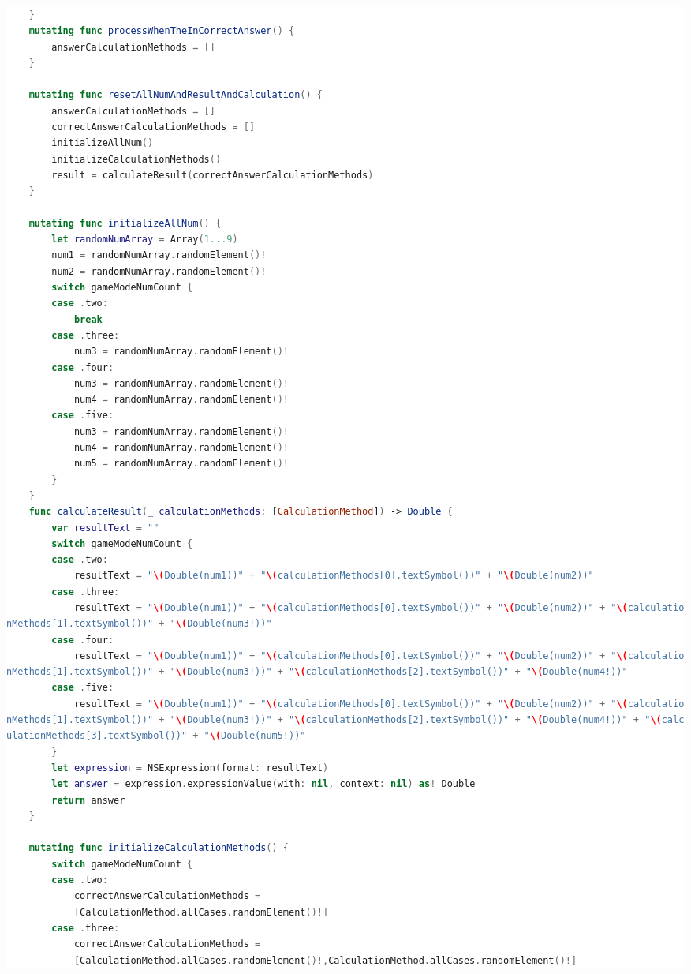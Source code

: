 ```swift
    }
    mutating func processWhenTheInCorrectAnswer() {
        answerCalculationMethods = []
    }

    mutating func resetAllNumAndResultAndCalculation() {
        answerCalculationMethods = []
        correctAnswerCalculationMethods = []
        initializeAllNum()
        initializeCalculationMethods()
        result = calculateResult(correctAnswerCalculationMethods)
    }

    mutating func initializeAllNum() {
        let randomNumArray = Array(1...9)
        num1 = randomNumArray.randomElement()!
        num2 = randomNumArray.randomElement()!
        switch gameModeNumCount {
        case .two:
            break
        case .three:
            num3 = randomNumArray.randomElement()!
        case .four:
            num3 = randomNumArray.randomElement()!
            num4 = randomNumArray.randomElement()!
        case .five:
            num3 = randomNumArray.randomElement()!
            num4 = randomNumArray.randomElement()!
            num5 = randomNumArray.randomElement()!
        }
    }
    func calculateResult(_ calculationMethods: [CalculationMethod]) -> Double {
        var resultText = ""
        switch gameModeNumCount {
        case .two:
            resultText = "\(Double(num1))" + "\(calculationMethods[0].textSymbol())" + "\(Double(num2))"
        case .three:
            resultText = "\(Double(num1))" + "\(calculationMethods[0].textSymbol())" + "\(Double(num2))" + "\(calculationMethods[1].textSymbol())" + "\(Double(num3!))"
        case .four:
            resultText = "\(Double(num1))" + "\(calculationMethods[0].textSymbol())" + "\(Double(num2))" + "\(calculationMethods[1].textSymbol())" + "\(Double(num3!))" + "\(calculationMethods[2].textSymbol())" + "\(Double(num4!))"
        case .five:
            resultText = "\(Double(num1))" + "\(calculationMethods[0].textSymbol())" + "\(Double(num2))" + "\(calculationMethods[1].textSymbol())" + "\(Double(num3!))" + "\(calculationMethods[2].textSymbol())" + "\(Double(num4!))" + "\(calculationMethods[3].textSymbol())" + "\(Double(num5!))"
        }
        let expression = NSExpression(format: resultText)
        let answer = expression.expressionValue(with: nil, context: nil) as! Double
        return answer
    }

    mutating func initializeCalculationMethods() {
        switch gameModeNumCount {
        case .two:
            correctAnswerCalculationMethods =
            [CalculationMethod.allCases.randomElement()!]
        case .three:
            correctAnswerCalculationMethods =
            [CalculationMethod.allCases.randomElement()!,CalculationMethod.allCases.randomElement()!]
```
